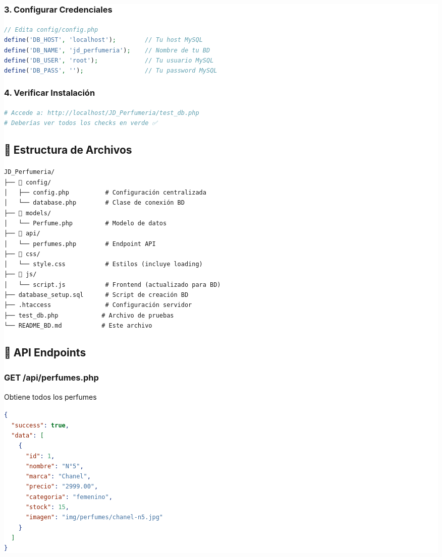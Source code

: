 ### 3. Configurar Credenciales
```php
// Edita config/config.php
define('DB_HOST', 'localhost');        // Tu host MySQL
define('DB_NAME', 'jd_perfumeria');    // Nombre de tu BD
define('DB_USER', 'root');             // Tu usuario MySQL
define('DB_PASS', '');                 // Tu password MySQL
```

### 4. Verificar Instalación
```bash
# Accede a: http://localhost/JD_Perfumeria/test_db.php
# Deberías ver todos los checks en verde ✅
```

## 📁 Estructura de Archivos

```
JD_Perfumeria/
├── 📁 config/
│   ├── config.php          # Configuración centralizada
│   └── database.php        # Clase de conexión BD
├── 📁 models/
│   └── Perfume.php         # Modelo de datos
├── 📁 api/
│   └── perfumes.php        # Endpoint API
├── 📁 css/
│   └── style.css           # Estilos (incluye loading)
├── 📁 js/
│   └── script.js           # Frontend (actualizado para BD)
├── database_setup.sql      # Script de creación BD
├── .htaccess               # Configuración servidor
├── test_db.php            # Archivo de pruebas
└── README_BD.md           # Este archivo
```

## 🔌 API Endpoints

### GET /api/perfumes.php
Obtiene todos los perfumes
```json
{
  "success": true,
  "data": [
    {
      "id": 1,
      "nombre": "N°5",
      "marca": "Chanel",
      "precio": "2999.00",
      "categoria": "femenino",
      "stock": 15,
      "imagen": "img/perfumes/chanel-n5.jpg"
    }
  ]
}
```
